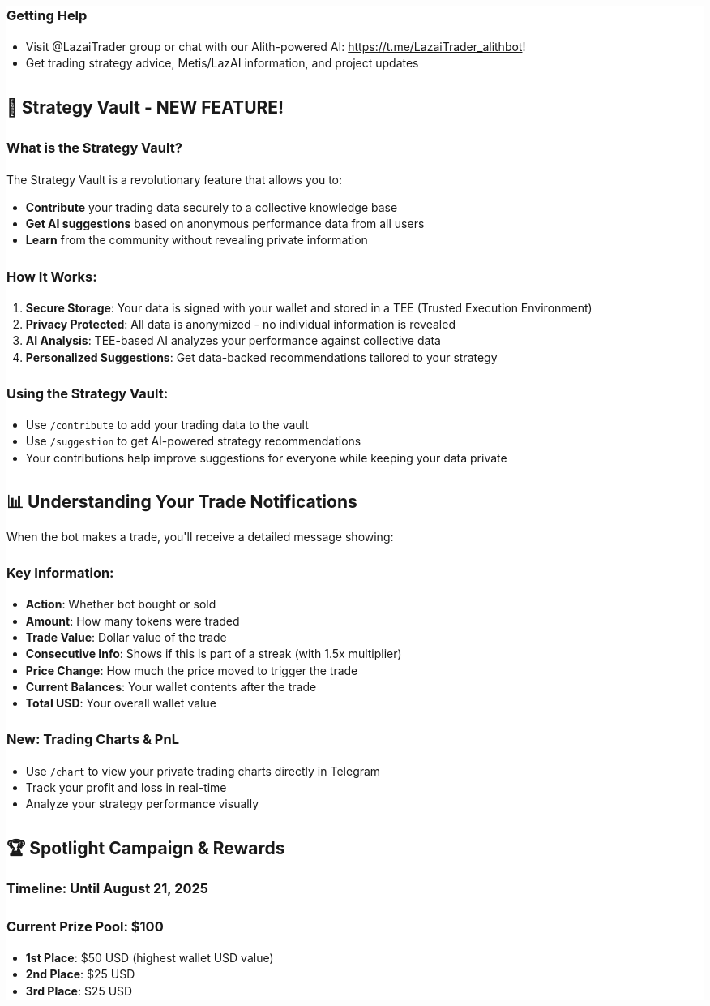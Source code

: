 ### Getting Help
- Visit @LazaiTrader group or chat with our Alith-powered AI: https://t.me/LazaiTrader_alithbot!
- Get trading strategy advice, Metis/LazAI information, and project updates

## 🏦 Strategy Vault - NEW FEATURE!

### What is the Strategy Vault?
The Strategy Vault is a revolutionary feature that allows you to:
- **Contribute** your trading data securely to a collective knowledge base
- **Get AI suggestions** based on anonymous performance data from all users
- **Learn** from the community without revealing private information

### How It Works:
1. **Secure Storage**: Your data is signed with your wallet and stored in a TEE (Trusted Execution Environment)
2. **Privacy Protected**: All data is anonymized - no individual information is revealed
3. **AI Analysis**: TEE-based AI analyzes your performance against collective data
4. **Personalized Suggestions**: Get data-backed recommendations tailored to your strategy

### Using the Strategy Vault:
- Use `/contribute` to add your trading data to the vault
- Use `/suggestion` to get AI-powered strategy recommendations
- Your contributions help improve suggestions for everyone while keeping your data private

## 📊 Understanding Your Trade Notifications

When the bot makes a trade, you'll receive a detailed message showing:

### Key Information:
- **Action**: Whether bot bought or sold
- **Amount**: How many tokens were traded
- **Trade Value**: Dollar value of the trade
- **Consecutive Info**: Shows if this is part of a streak (with 1.5x multiplier)
- **Price Change**: How much the price moved to trigger the trade
- **Current Balances**: Your wallet contents after the trade
- **Total USD**: Your overall wallet value

### New: Trading Charts & PnL
- Use `/chart` to view your private trading charts directly in Telegram
- Track your profit and loss in real-time
- Analyze your strategy performance visually

## 🏆 Spotlight Campaign & Rewards

### Timeline: Until August 21, 2025

### Current Prize Pool: $100
- **1st Place**: $50 USD (highest wallet USD value)
- **2nd Place**: $25 USD  
- **3rd Place**: $25 USD
